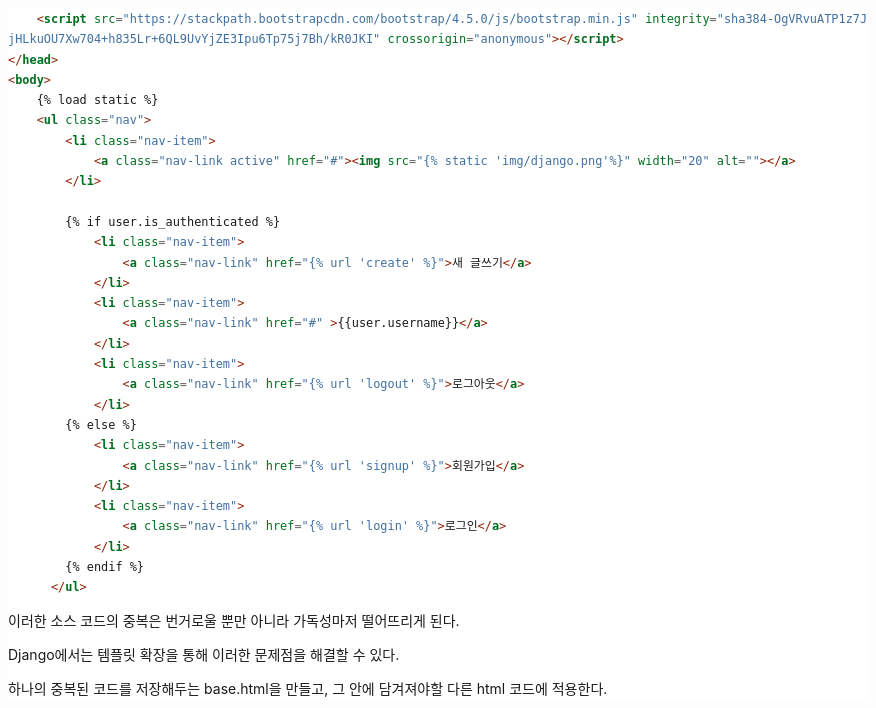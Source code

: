 ```html
    <script src="https://stackpath.bootstrapcdn.com/bootstrap/4.5.0/js/bootstrap.min.js" integrity="sha384-OgVRvuATP1z7JjHLkuOU7Xw704+h835Lr+6QL9UvYjZE3Ipu6Tp75j7Bh/kR0JKI" crossorigin="anonymous"></script>
</head>
<body>
    {% load static %}
    <ul class="nav">
        <li class="nav-item">
            <a class="nav-link active" href="#"><img src="{% static 'img/django.png'%}" width="20" alt=""></a>
        </li>

        {% if user.is_authenticated %}
            <li class="nav-item">
                <a class="nav-link" href="{% url 'create' %}">새 글쓰기</a>
            </li>
            <li class="nav-item">
                <a class="nav-link" href="#" >{{user.username}}</a>
            </li>
            <li class="nav-item">
                <a class="nav-link" href="{% url 'logout' %}">로그아웃</a>
            </li>
        {% else %}
            <li class="nav-item">
                <a class="nav-link" href="{% url 'signup' %}">회원가입</a>
            </li>
            <li class="nav-item">
                <a class="nav-link" href="{% url 'login' %}">로그인</a>
            </li>
        {% endif %}
      </ul>
```

이러한 소스 코드의 중복은 번거로울 뿐만 아니라 가독성마저 떨어뜨리게 된다.

Django에서는 템플릿 확장을 통해 이러한 문제점을 해결할 수 있다.

하나의 중복된 코드를 저장해두는 base.html을 만들고, 그 안에 담겨져야할 다른 html 코드에 적용한다.
